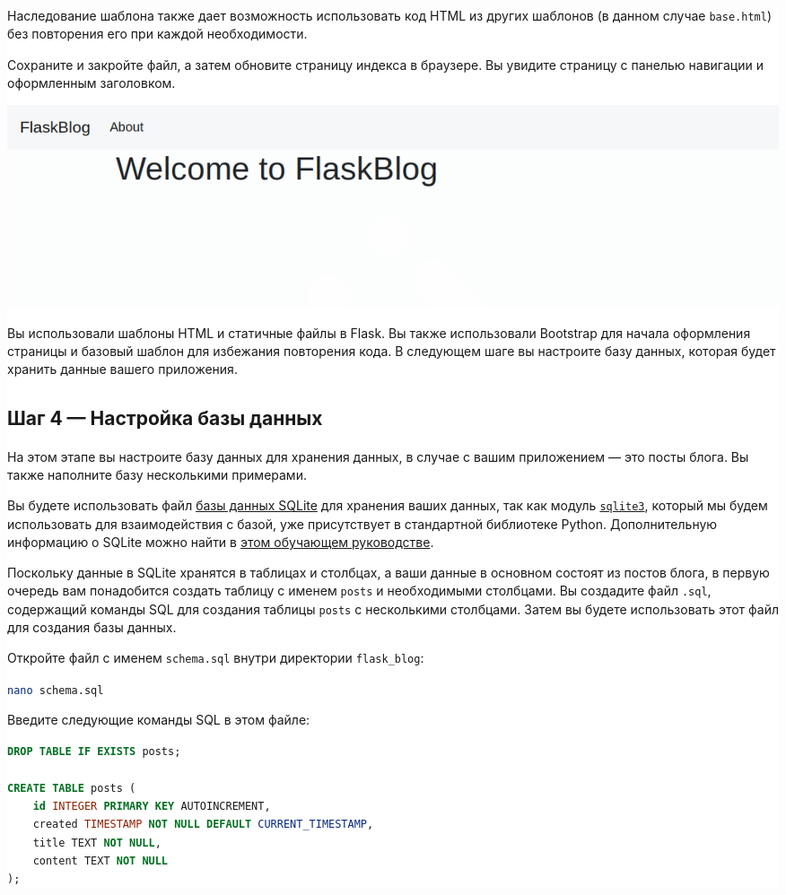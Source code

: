 Наследование шаблона также дает возможность использовать код HTML из других шаблонов (в данном случае `base.html`) без повторения его при каждой необходимости.

Сохраните и закройте файл, а затем обновите страницу индекса в браузере. Вы увидите страницу с панелью навигации и оформленным заголовком.

![Страница индекса с Bootstrap](./step3b.png)

Вы использовали шаблоны HTML и статичные файлы в Flask. Вы также использовали Bootstrap для начала оформления страницы и базовый шаблон для избежания повторения кода. В следующем шаге вы настроите базу данных, которая будет хранить данные вашего приложения.

## Шаг 4 — Настройка базы данных

На этом этапе вы настроите базу данных для хранения данных, в случае с вашим приложением — это посты блога. Вы также наполните базу несколькими примерами.

Вы будете использовать файл [базы данных SQLite](https://sqlite.org/) для хранения ваших данных, так как модуль [`sqlite3`](https://docs.python.org/3/library/sqlite3.html), который мы будем использовать для взаимодействия с базой, уже присутствует в стандартной библиотеке Python. Дополнительную информацию о SQLite можно найти в [этом обучающем руководстве](https://www.digitalocean.com/community/tutorials/how-and-when-to-use-sqlite).

Поскольку данные в SQLite хранятся в таблицах и столбцах, а ваши данные в основном состоят из постов блога, в первую очередь вам понадобится создать таблицу с именем `posts` и необходимыми столбцами. Вы создадите файл `.sql`, содержащий команды SQL для создания таблицы `posts` с несколькими столбцами. Затем вы будете использовать этот файл для создания базы данных.

Откройте файл с именем `schema.sql` внутри директории `flask_blog`:

```bash
nano schema.sql
```

Введите следующие команды SQL в этом файле:

```SQL
DROP TABLE IF EXISTS posts;

CREATE TABLE posts (
    id INTEGER PRIMARY KEY AUTOINCREMENT,
    created TIMESTAMP NOT NULL DEFAULT CURRENT_TIMESTAMP,
    title TEXT NOT NULL,
    content TEXT NOT NULL
);
```
